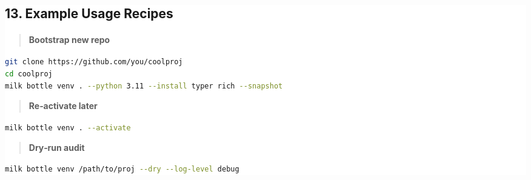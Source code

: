## 13. Example Usage Recipes

> **Bootstrap new repo**

```bash
git clone https://github.com/you/coolproj
cd coolproj
milk bottle venv . --python 3.11 --install typer rich --snapshot
```

> **Re‑activate later**

```bash
milk bottle venv . --activate
```

> **Dry‑run audit**

```bash
milk bottle venv /path/to/proj --dry --log-level debug
```
